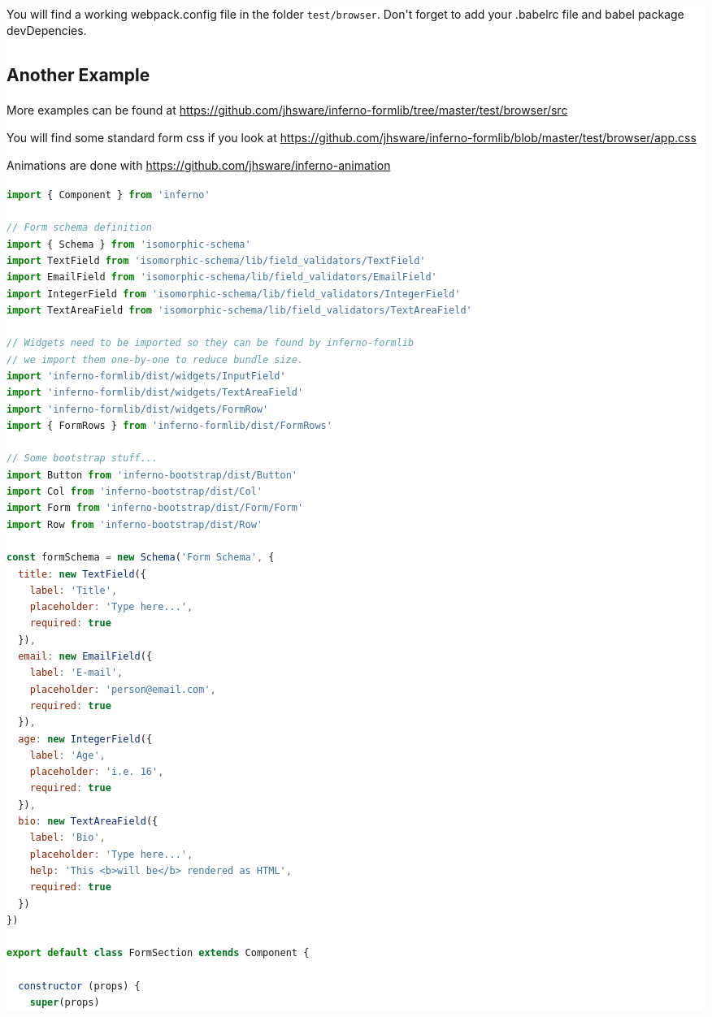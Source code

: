 You will find a working webpack.config file in the folder `test/browser`. Don't forget to add your .babelrc
file and babel package devDepencies.

## Another Example
More examples can be found at https://github.com/jhsware/inferno-formlib/tree/master/test/browser/src

You will find some standard form css if you look at https://github.com/jhsware/inferno-formlib/blob/master/test/browser/app.css

Animations are done with https://github.com/jhsware/inferno-animation

```jsx
import { Component } from 'inferno'

// Form schema definition
import { Schema } from 'isomorphic-schema'
import TextField from 'isomorphic-schema/lib/field_validators/TextField'
import EmailField from 'isomorphic-schema/lib/field_validators/EmailField'
import IntegerField from 'isomorphic-schema/lib/field_validators/IntegerField'
import TextAreaField from 'isomorphic-schema/lib/field_validators/TextAreaField'

// Widgets need to be imported so they can be found by inferno-formlib
// we import them one-by-one to reduce bundle size.
import 'inferno-formlib/dist/widgets/InputField'
import 'inferno-formlib/dist/widgets/TextAreaField'
import 'inferno-formlib/dist/widgets/FormRow'
import { FormRows } from 'inferno-formlib/dist/FormRows'

// Some bootstrap stuff...
import Button from 'inferno-bootstrap/dist/Button'
import Col from 'inferno-bootstrap/dist/Col'
import Form from 'inferno-bootstrap/dist/Form/Form'
import Row from 'inferno-bootstrap/dist/Row'

const formSchema = new Schema('Form Schema', {
  title: new TextField({
    label: 'Title',
    placeholder: 'Type here...',
    required: true
  }),
  email: new EmailField({
    label: 'E-mail',
    placeholder: 'person@email.com',
    required: true
  }),
  age: new IntegerField({
    label: 'Age',
    placeholder: 'i.e. 16',
    required: true
  }),
  bio: new TextAreaField({
    label: 'Bio',
    placeholder: 'Type here...',
    help: 'This <b>will be</b> rendered as HTML',
    required: true
  })
})

export default class FormSection extends Component {

  constructor (props) {
    super(props)
```